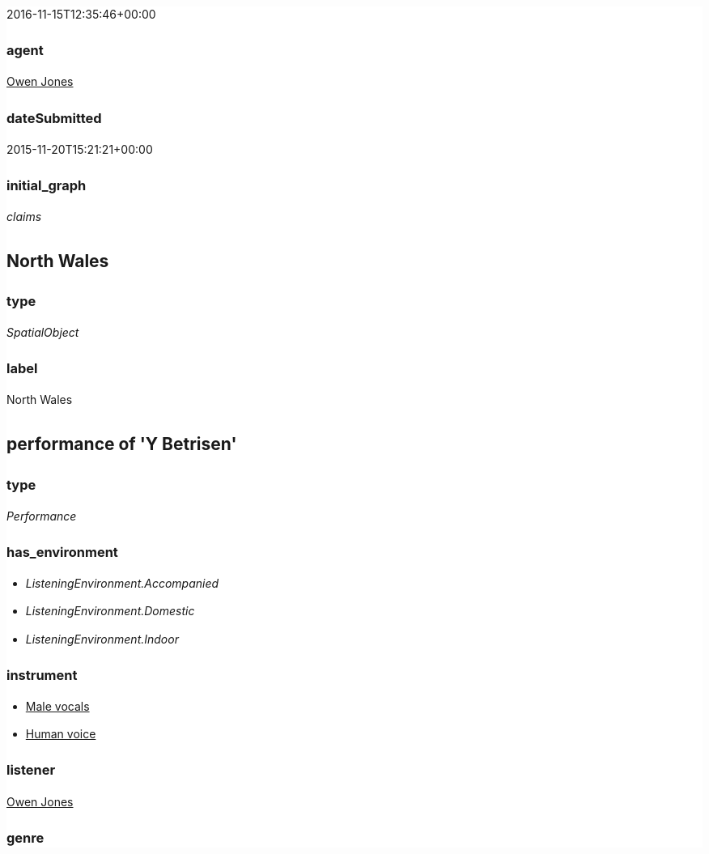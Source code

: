 
2016-11-15T12:35:46+00:00

### agent


[Owen Jones](#Owen-Jones)

### dateSubmitted


2015-11-20T15:21:21+00:00

### initial_graph


*claims*

## North Wales

### type


*SpatialObject*

### label


North Wales

## performance of 'Y Betrisen'

### type


*Performance*

### has_environment

 - *ListeningEnvironment.Accompanied*

 - *ListeningEnvironment.Domestic*

 - *ListeningEnvironment.Indoor*

### instrument

 - [Male vocals](#Male-vocals)

 - [Human voice](#Human-voice)

### listener


[Owen Jones](#Owen-Jones)

### genre
